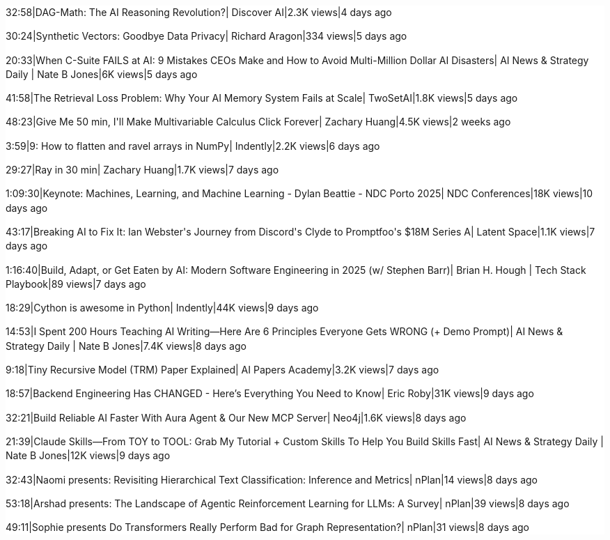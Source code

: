 
32:58|DAG-Math: The AI Reasoning Revolution?| Discover AI|2.3K views|4 days ago


30:24|Synthetic Vectors: Goodbye Data Privacy| Richard Aragon|334 views|5 days ago


20:33|When C-Suite FAILS at AI: 9 Mistakes CEOs Make and How to Avoid Multi-Million Dollar AI Disasters| AI News & Strategy Daily | Nate B Jones|6K views|5 days ago


41:58|The Retrieval Loss Problem: Why Your AI Memory System Fails at Scale| TwoSetAI|1.8K views|5 days ago


48:23|Give Me 50 min, I'll Make Multivariable Calculus Click Forever| Zachary Huang|4.5K views|2 weeks ago


3:59|9: How to flatten and ravel arrays in NumPy| Indently|2.2K views|6 days ago


29:27|Ray in 30 min| Zachary Huang|1.7K views|7 days ago


1:09:30|Keynote: Machines, Learning, and Machine Learning - Dylan Beattie - NDC Porto 2025| NDC Conferences|18K views|10 days ago


43:17|Breaking AI to Fix It: Ian Webster's Journey from Discord's Clyde to Promptfoo's $18M Series A| Latent Space|1.1K views|7 days ago


1:16:40|Build, Adapt, or Get Eaten by AI: Modern Software Engineering in 2025 (w/ Stephen Barr)| Brian H. Hough  |  Tech Stack Playbook|89 views|7 days ago


18:29|Cython is awesome in Python| Indently|44K views|9 days ago


14:53|I Spent 200 Hours Teaching AI Writing—Here Are 6 Principles Everyone Gets WRONG (+ Demo Prompt)| AI News & Strategy Daily | Nate B Jones|7.4K views|8 days ago


9:18|Tiny Recursive Model (TRM) Paper Explained| AI Papers Academy|3.2K views|7 days ago


18:57|Backend Engineering Has CHANGED - Here’s Everything You Need to Know| Eric Roby|31K views|9 days ago


32:21|Build Reliable AI Faster With Aura Agent & Our New MCP Server| Neo4j|1.6K views|8 days ago


21:39|Claude Skills—From TOY to TOOL: Grab My Tutorial + Custom Skills To Help You Build Skills Fast| AI News & Strategy Daily | Nate B Jones|12K views|9 days ago


32:43|Naomi presents: Revisiting Hierarchical Text Classification: Inference and Metrics| nPlan|14 views|8 days ago


53:18|Arshad presents: The Landscape of Agentic Reinforcement Learning for LLMs: A Survey| nPlan|39 views|8 days ago


49:11|Sophie presents Do Transformers Really Perform Bad for Graph Representation?| nPlan|31 views|8 days ago

